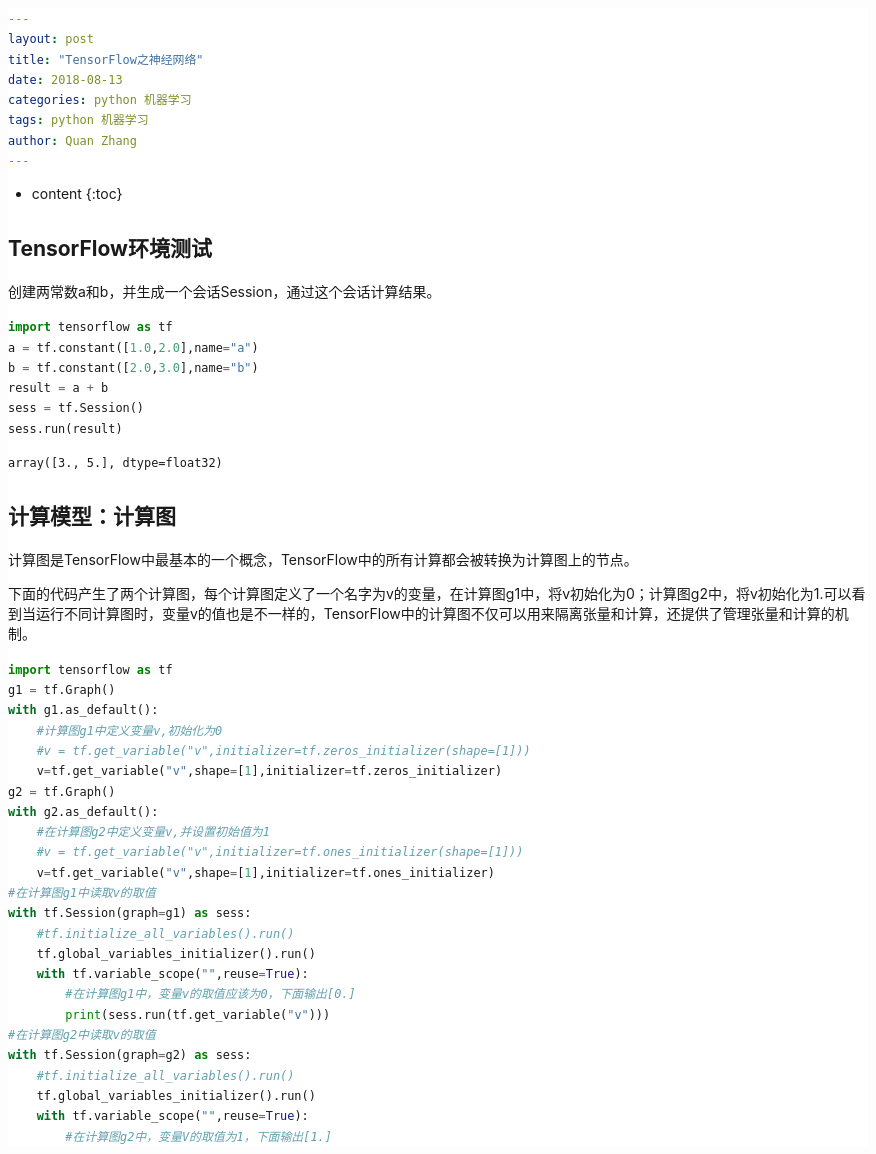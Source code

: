 ```yaml
---
layout: post
title: "TensorFlow之神经网络"
date: 2018-08-13
categories: python 机器学习
tags: python 机器学习
author: Quan Zhang
---
```


* content
{:toc} 


## TensorFlow环境测试

创建两常数a和b，并生成一个会话Session，通过这个会话计算结果。


```python
import tensorflow as tf
a = tf.constant([1.0,2.0],name="a")
b = tf.constant([2.0,3.0],name="b")
result = a + b
sess = tf.Session()
sess.run(result)
```




    array([3., 5.], dtype=float32)



## 计算模型：计算图

计算图是TensorFlow中最基本的一个概念，TensorFlow中的所有计算都会被转换为计算图上的节点。

下面的代码产生了两个计算图，每个计算图定义了一个名字为v的变量，在计算图g1中，将v初始化为0；计算图g2中，将v初始化为1.可以看到当运行不同计算图时，变量v的值也是不一样的，TensorFlow中的计算图不仅可以用来隔离张量和计算，还提供了管理张量和计算的机制。


```python
import tensorflow as tf
g1 = tf.Graph()
with g1.as_default():
    #计算图g1中定义变量v,初始化为0
    #v = tf.get_variable("v",initializer=tf.zeros_initializer(shape=[1]))
    v=tf.get_variable("v",shape=[1],initializer=tf.zeros_initializer)
g2 = tf.Graph()
with g2.as_default():
    #在计算图g2中定义变量v,并设置初始值为1
    #v = tf.get_variable("v",initializer=tf.ones_initializer(shape=[1]))
    v=tf.get_variable("v",shape=[1],initializer=tf.ones_initializer)
#在计算图g1中读取v的取值
with tf.Session(graph=g1) as sess:
    #tf.initialize_all_variables().run()
    tf.global_variables_initializer().run()
    with tf.variable_scope("",reuse=True):
        #在计算图g1中，变量v的取值应该为0，下面输出[0.]
        print(sess.run(tf.get_variable("v")))
#在计算图g2中读取v的取值
with tf.Session(graph=g2) as sess:
    #tf.initialize_all_variables().run()
    tf.global_variables_initializer().run()
    with tf.variable_scope("",reuse=True):
        #在计算图g2中，变量V的取值为1，下面输出[1.]
```